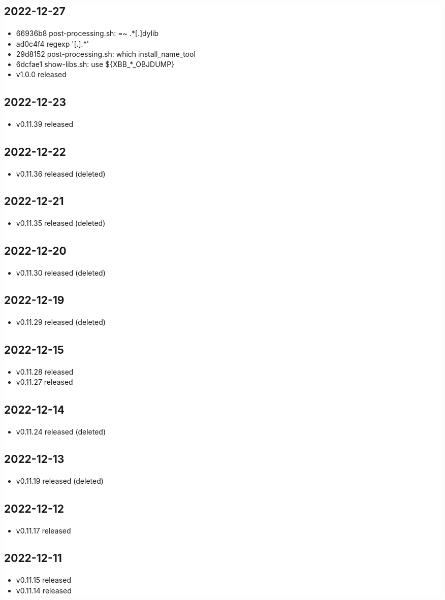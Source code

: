 ## 2022-12-27

* 66936b8 post-processing.sh: =~ .*[.]dylib
* ad0c4f4 regexp '[.].*'
* 29d8152 post-processing.sh: which install_name_tool
* 6dcfae1 show-libs.sh: use ${XBB_*_OBJDUMP}
* v1.0.0 released

## 2022-12-23

* v0.11.39 released

## 2022-12-22

* v0.11.36 released (deleted)

## 2022-12-21

* v0.11.35 released (deleted)

## 2022-12-20

* v0.11.30 released (deleted)

## 2022-12-19

* v0.11.29 released (deleted)

## 2022-12-15

* v0.11.28 released
* v0.11.27 released

## 2022-12-14

* v0.11.24 released (deleted)

## 2022-12-13

* v0.11.19 released (deleted)

## 2022-12-12

* v0.11.17 released

## 2022-12-11

* v0.11.15 released
* v0.11.14 released
